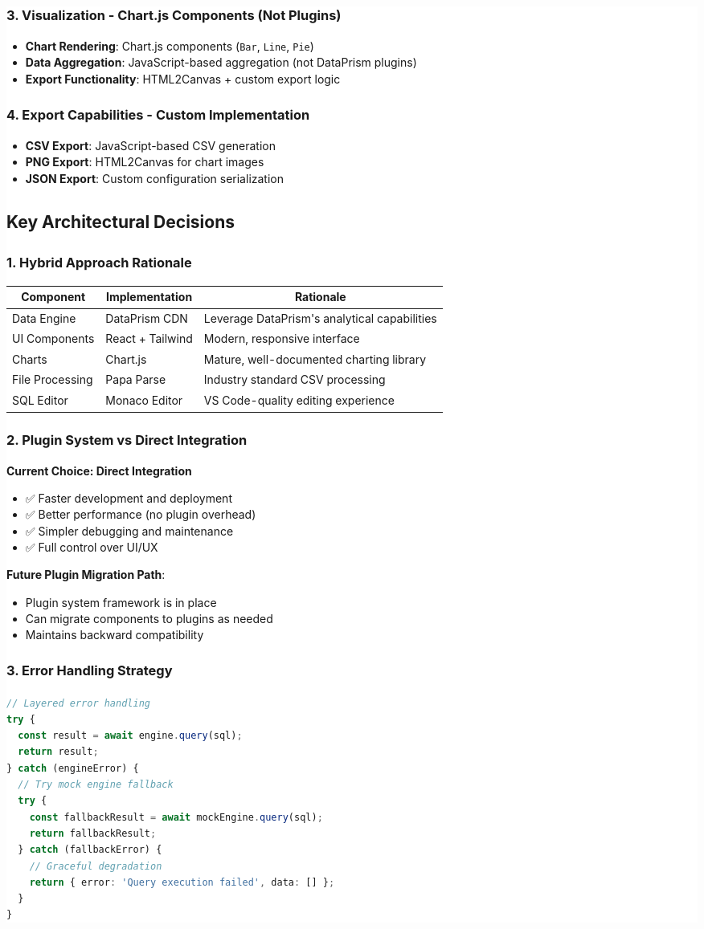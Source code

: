### 3. **Visualization** - Chart.js Components (Not Plugins)
- **Chart Rendering**: Chart.js components (`Bar`, `Line`, `Pie`)
- **Data Aggregation**: JavaScript-based aggregation (not DataPrism plugins)
- **Export Functionality**: HTML2Canvas + custom export logic

### 4. **Export Capabilities** - Custom Implementation
- **CSV Export**: JavaScript-based CSV generation
- **PNG Export**: HTML2Canvas for chart images
- **JSON Export**: Custom configuration serialization

## Key Architectural Decisions

### 1. **Hybrid Approach Rationale**

| Component | Implementation | Rationale |
|-----------|---------------|-----------|
| Data Engine | DataPrism CDN | Leverage DataPrism's analytical capabilities |
| UI Components | React + Tailwind | Modern, responsive interface |
| Charts | Chart.js | Mature, well-documented charting library |
| File Processing | Papa Parse | Industry standard CSV processing |
| SQL Editor | Monaco Editor | VS Code-quality editing experience |

### 2. **Plugin System vs Direct Integration**

**Current Choice: Direct Integration**
- ✅ Faster development and deployment
- ✅ Better performance (no plugin overhead)
- ✅ Simpler debugging and maintenance
- ✅ Full control over UI/UX

**Future Plugin Migration Path**:
- Plugin system framework is in place
- Can migrate components to plugins as needed
- Maintains backward compatibility

### 3. **Error Handling Strategy**

```typescript
// Layered error handling
try {
  const result = await engine.query(sql);
  return result;
} catch (engineError) {
  // Try mock engine fallback
  try {
    const fallbackResult = await mockEngine.query(sql);
    return fallbackResult;
  } catch (fallbackError) {
    // Graceful degradation
    return { error: 'Query execution failed', data: [] };
  }
}
```
